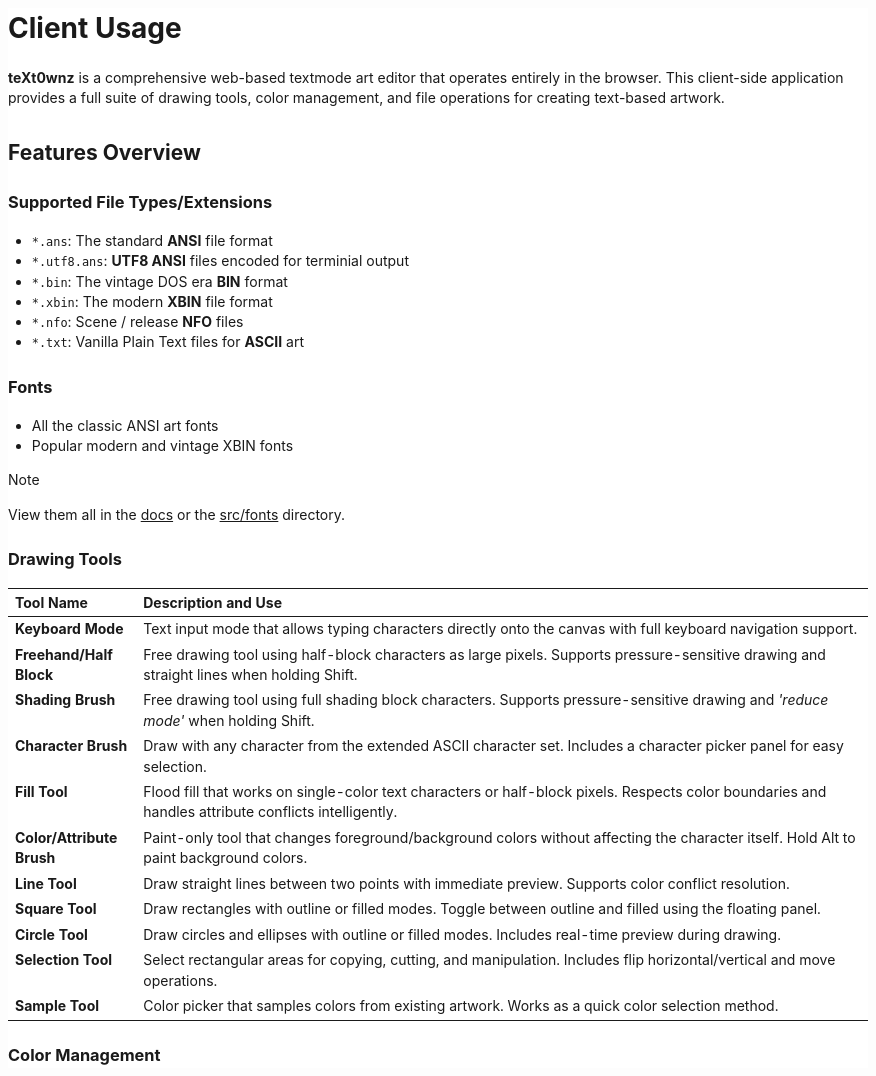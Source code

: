 # Client Usage

**teXt0wnz** is a comprehensive web-based textmode art editor that operates entirely in the browser. This client-side application provides a full suite of drawing tools, color management, and file operations for creating text-based artwork.

## Features Overview

### Supported File Types/Extensions

- `*.ans`: The standard **ANSI** file format
- `*.utf8.ans`: **UTF8 ANSI** files encoded for terminial output
- `*.bin`: The vintage DOS era **BIN** format
- `*.xbin`: The modern **XBIN** file format
- `*.nfo`: Scene / release **NFO** files
- `*.txt`: Vanilla Plain Text files for **ASCII** art

### Fonts

- All the classic ANSI art fonts
- Popular modern and vintage XBIN fonts

> [!NOTE]
> View them all in the [docs](https://github.com/xero/moebius-web/blob/main/docs/fonts.md) or the [src/fonts](https://github.com/xero/moebius-web/tree/main/src/fonts) directory.

### Drawing Tools

| Tool Name                 | Description and Use                                                                                                                                  |
| :------------------------ | :--------------------------------------------------------------------------------------------------------------------------------------------------- |
| **Keyboard Mode**         | Text input mode that allows typing characters directly onto the canvas with full keyboard navigation support.                                        |
| **Freehand/Half Block**   | Free drawing tool using half-block characters as large pixels. Supports pressure-sensitive drawing and straight lines when holding Shift.            |
| **Shading Brush**         | Free drawing tool using full shading block characters. Supports pressure-sensitive drawing and _'reduce mode'_ when holding Shift.                   |
| **Character Brush**       | Draw with any character from the extended ASCII character set. Includes a character picker panel for easy selection.                                 |
| **Fill Tool**             | Flood fill that works on single-color text characters or half-block pixels. Respects color boundaries and handles attribute conflicts intelligently. |
| **Color/Attribute Brush** | Paint-only tool that changes foreground/background colors without affecting the character itself. Hold Alt to paint background colors.               |
| **Line Tool**             | Draw straight lines between two points with immediate preview. Supports color conflict resolution.                                                   |
| **Square Tool**           | Draw rectangles with outline or filled modes. Toggle between outline and filled using the floating panel.                                            |
| **Circle Tool**           | Draw circles and ellipses with outline or filled modes. Includes real-time preview during drawing.                                                   |
| **Selection Tool**        | Select rectangular areas for copying, cutting, and manipulation. Includes flip horizontal/vertical and move operations.                              |
| **Sample Tool**          | Color picker that samples colors from existing artwork. Works as a quick color selection method.                                                     |

### Color Management
